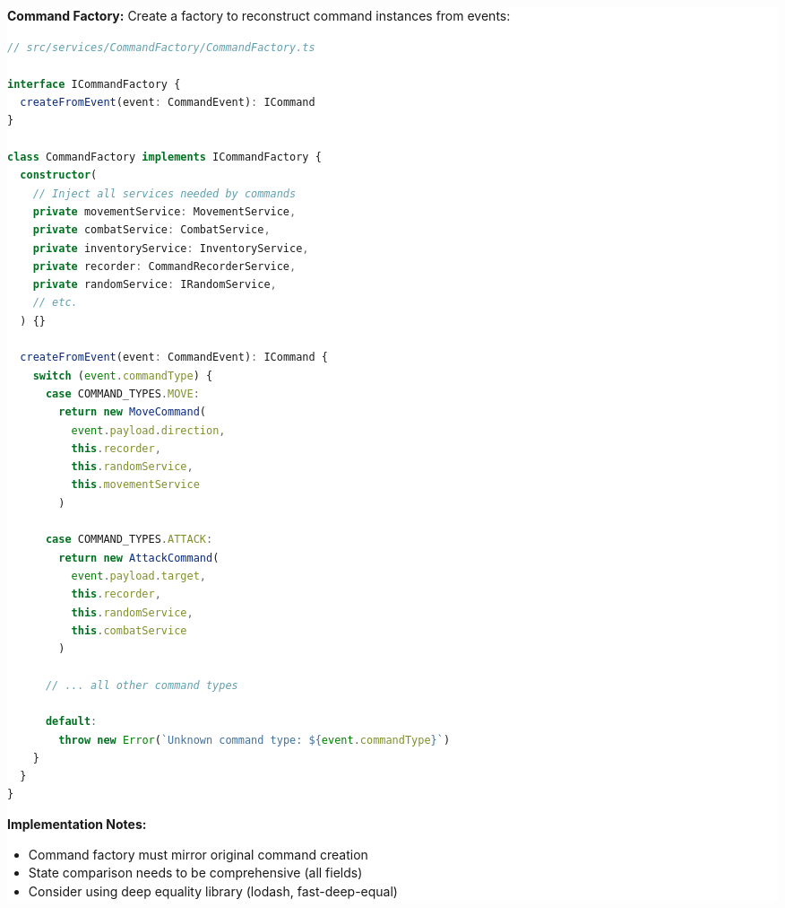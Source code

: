 **Command Factory:**
Create a factory to reconstruct command instances from events:

```typescript
// src/services/CommandFactory/CommandFactory.ts

interface ICommandFactory {
  createFromEvent(event: CommandEvent): ICommand
}

class CommandFactory implements ICommandFactory {
  constructor(
    // Inject all services needed by commands
    private movementService: MovementService,
    private combatService: CombatService,
    private inventoryService: InventoryService,
    private recorder: CommandRecorderService,
    private randomService: IRandomService,
    // etc.
  ) {}

  createFromEvent(event: CommandEvent): ICommand {
    switch (event.commandType) {
      case COMMAND_TYPES.MOVE:
        return new MoveCommand(
          event.payload.direction,
          this.recorder,
          this.randomService,
          this.movementService
        )

      case COMMAND_TYPES.ATTACK:
        return new AttackCommand(
          event.payload.target,
          this.recorder,
          this.randomService,
          this.combatService
        )

      // ... all other command types

      default:
        throw new Error(`Unknown command type: ${event.commandType}`)
    }
  }
}
```

**Implementation Notes:**
- Command factory must mirror original command creation
- State comparison needs to be comprehensive (all fields)
- Consider using deep equality library (lodash, fast-deep-equal)
